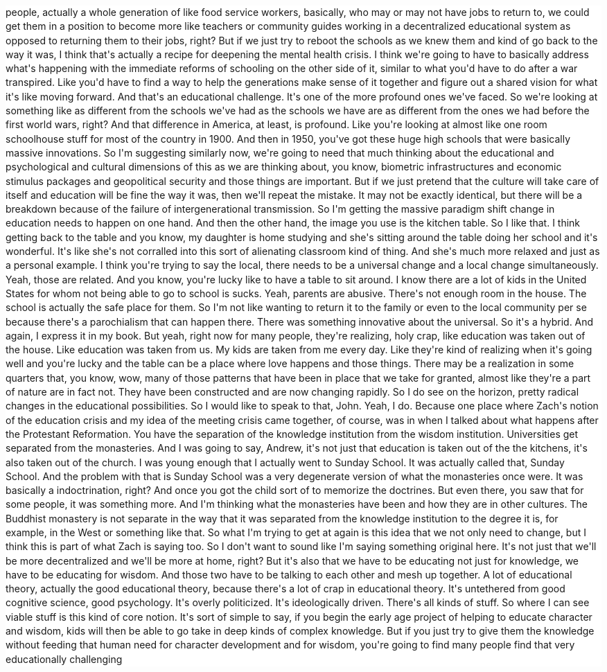 people, actually a whole generation of like food service workers, basically, who may or may not have jobs to return to, we could get them in a position to become more like teachers or community guides working in a decentralized educational system as opposed to returning them to their jobs, right? But if we just try to reboot the schools as we knew them and kind of go back to the way it was, I think that's actually a recipe for deepening the mental health crisis. I think we're going to have to basically address what's happening with the immediate reforms of schooling on the other side of it, similar to what you'd have to do after a war transpired. Like you'd have to find a way to help the generations make sense of it together and figure out a shared vision for what it's like moving forward. And that's an educational challenge. It's one of the more profound ones we've faced. So we're looking at something like as different from the schools we've had as the schools we have are as different from the ones we had before the first world wars, right? And that difference in America, at least, is profound. Like you're looking at almost like one room schoolhouse stuff for most of the country in 1900. And then in 1950, you've got these huge high schools that were basically massive innovations. So I'm suggesting similarly now, we're going to need that much thinking about the educational and psychological and cultural dimensions of this as we are thinking about, you know, biometric infrastructures and economic stimulus packages and geopolitical security and those things are important. But if we just pretend that the culture will take care of itself and education will be fine the way it was, then we'll repeat the mistake. It may not be exactly identical, but there will be a breakdown because of the failure of intergenerational transmission. So I'm getting the massive paradigm shift change in education needs to happen on one hand. And then the other hand, the image you use is the kitchen table. So I like that. I think getting back to the table and you know, my daughter is home studying and she's sitting around the table doing her school and it's wonderful. It's like she's not corralled into this sort of alienating classroom kind of thing. And she's much more relaxed and just as a personal example. I think you're trying to say the local, there needs to be a universal change and a local change simultaneously. Yeah, those are related. And you know, you're lucky like to have a table to sit around. I know there are a lot of kids in the United States for whom not being able to go to school is sucks. Yeah, parents are abusive. There's not enough room in the house. The school is actually the safe place for them. So I'm not like wanting to return it to the family or even to the local community per se because there's a parochialism that can happen there. There was something innovative about the universal. So it's a hybrid. And again, I express it in my book. But yeah, right now for many people, they're realizing, holy crap, like education was taken out of the house. Like education was taken from us. My kids are taken from me every day. Like they're kind of realizing when it's going well and you're lucky and the table can be a place where love happens and those things. There may be a realization in some quarters that, you know, wow, many of those patterns that have been in place that we take for granted, almost like they're a part of nature are in fact not. They have been constructed and are now changing rapidly. So I do see on the horizon, pretty radical changes in the educational possibilities. So I would like to speak to that, John. Yeah, I do. Because one place where Zach's notion of the education crisis and my idea of the meeting crisis came together, of course, was in when I talked about what happens after the Protestant Reformation. You have the separation of the knowledge institution from the wisdom institution. Universities get separated from the monasteries. And I was going to say, Andrew, it's not just that education is taken out of the the kitchens, it's also taken out of the church. I was young enough that I actually went to Sunday School. It was actually called that, Sunday School. And the problem with that is Sunday School was a very degenerate version of what the monasteries once were. It was basically a indoctrination, right? And once you got the child sort of to memorize the doctrines. But even there, you saw that for some people, it was something more. And I'm thinking what the monasteries have been and how they are in other cultures. The Buddhist monastery is not separate in the way that it was separated from the knowledge institution to the degree it is, for example, in the West or something like that. So what I'm trying to get at again is this idea that we not only need to change, but I think this is part of what Zach is saying too. So I don't want to sound like I'm saying something original here. It's not just that we'll be more decentralized and we'll be more at home, right? But it's also that we have to be educating not just for knowledge, we have to be educating for wisdom. And those two have to be talking to each other and mesh up together. A lot of educational theory, actually the good educational theory, because there's a lot of crap in educational theory. It's untethered from good cognitive science, good psychology. It's overly politicized. It's ideologically driven. There's all kinds of stuff. So where I can see viable stuff is this kind of core notion. It's sort of simple to say, if you begin the early age project of helping to educate character and wisdom, kids will then be able to go take in deep kinds of complex knowledge. But if you just try to give them the knowledge without feeding that human need for character development and for wisdom, you're going to find many people find that very educationally challenging